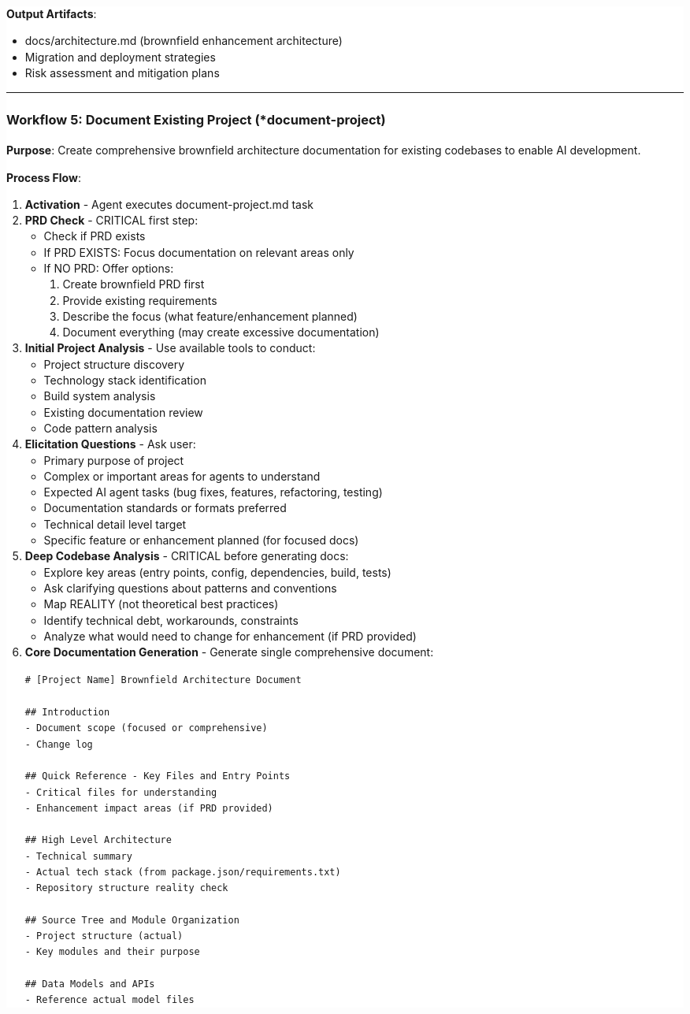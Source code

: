 **Output Artifacts**:
- docs/architecture.md (brownfield enhancement architecture)
- Migration and deployment strategies
- Risk assessment and mitigation plans

---

### Workflow 5: Document Existing Project (*document-project)

**Purpose**: Create comprehensive brownfield architecture documentation for existing codebases to enable AI development.

**Process Flow**:
1. **Activation** - Agent executes document-project.md task
2. **PRD Check** - CRITICAL first step:
   - Check if PRD exists
   - If PRD EXISTS: Focus documentation on relevant areas only
   - If NO PRD: Offer options:
     1. Create brownfield PRD first
     2. Provide existing requirements
     3. Describe the focus (what feature/enhancement planned)
     4. Document everything (may create excessive documentation)
3. **Initial Project Analysis** - Use available tools to conduct:
   - Project structure discovery
   - Technology stack identification
   - Build system analysis
   - Existing documentation review
   - Code pattern analysis
4. **Elicitation Questions** - Ask user:
   - Primary purpose of project
   - Complex or important areas for agents to understand
   - Expected AI agent tasks (bug fixes, features, refactoring, testing)
   - Documentation standards or formats preferred
   - Technical detail level target
   - Specific feature or enhancement planned (for focused docs)
5. **Deep Codebase Analysis** - CRITICAL before generating docs:
   - Explore key areas (entry points, config, dependencies, build, tests)
   - Ask clarifying questions about patterns and conventions
   - Map REALITY (not theoretical best practices)
   - Identify technical debt, workarounds, constraints
   - Analyze what would need to change for enhancement (if PRD provided)
6. **Core Documentation Generation** - Generate single comprehensive document:
   ```
   # [Project Name] Brownfield Architecture Document

   ## Introduction
   - Document scope (focused or comprehensive)
   - Change log

   ## Quick Reference - Key Files and Entry Points
   - Critical files for understanding
   - Enhancement impact areas (if PRD provided)

   ## High Level Architecture
   - Technical summary
   - Actual tech stack (from package.json/requirements.txt)
   - Repository structure reality check

   ## Source Tree and Module Organization
   - Project structure (actual)
   - Key modules and their purpose

   ## Data Models and APIs
   - Reference actual model files
   ```